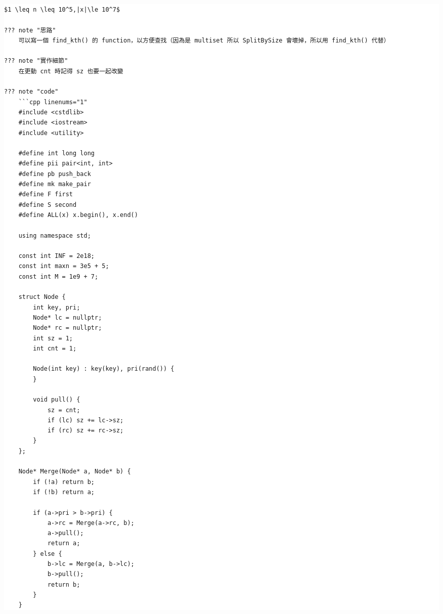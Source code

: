     $1 \leq n \leq 10^5,|x|\le 10^7$
    
    ??? note "思路"
    	可以寫一個 find_kth() 的 function，以方便查找（因為是 multiset 所以 SplitBySize 會壞掉，所以用 find_kth() 代替）
    
    ??? note "實作細節"
    	在更動 cnt 時記得 sz 也要一起改變
    
    ??? note "code"
    	```cpp linenums="1"
    	#include <cstdlib>
        #include <iostream>
        #include <utility>
    
        #define int long long
        #define pii pair<int, int>
        #define pb push_back
        #define mk make_pair
        #define F first
        #define S second
        #define ALL(x) x.begin(), x.end()
    
        using namespace std;
    
        const int INF = 2e18;
        const int maxn = 3e5 + 5;
        const int M = 1e9 + 7;
    
        struct Node {
            int key, pri;
            Node* lc = nullptr;
            Node* rc = nullptr;
            int sz = 1;
            int cnt = 1;
    
            Node(int key) : key(key), pri(rand()) {
            }
    
            void pull() {
                sz = cnt;
                if (lc) sz += lc->sz;
                if (rc) sz += rc->sz;
            }
        };
    
        Node* Merge(Node* a, Node* b) {
            if (!a) return b;
            if (!b) return a;
    
            if (a->pri > b->pri) {
                a->rc = Merge(a->rc, b);
                a->pull();
                return a;
            } else {
                b->lc = Merge(a, b->lc);
                b->pull();
                return b;
            }
        }
    